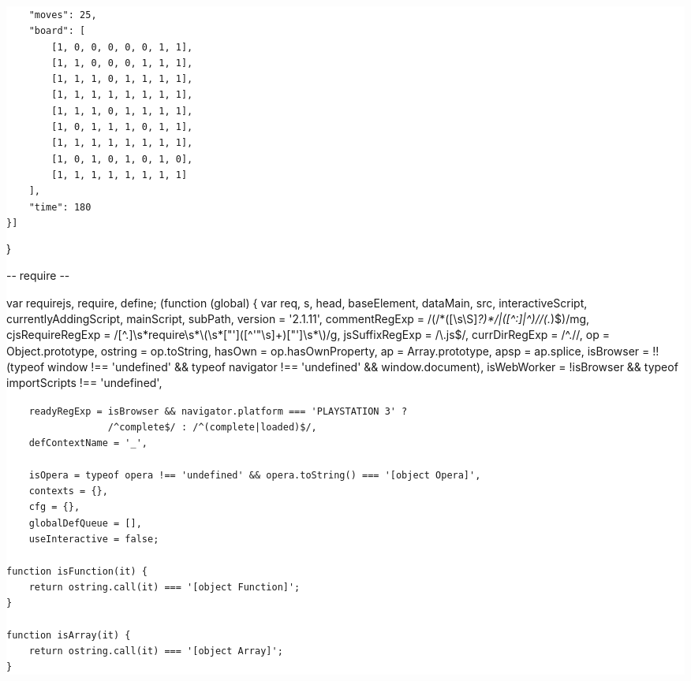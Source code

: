         "moves": 25,
        "board": [
            [1, 0, 0, 0, 0, 0, 1, 1],
            [1, 1, 0, 0, 0, 1, 1, 1],
            [1, 1, 1, 0, 1, 1, 1, 1],
            [1, 1, 1, 1, 1, 1, 1, 1],
            [1, 1, 1, 0, 1, 1, 1, 1],
            [1, 0, 1, 1, 1, 0, 1, 1],
            [1, 1, 1, 1, 1, 1, 1, 1],
            [1, 0, 1, 0, 1, 0, 1, 0],
            [1, 1, 1, 1, 1, 1, 1, 1]
        ],
        "time": 180
    }]
}

-- require --

var requirejs, require, define;
(function (global) {
    var req, s, head, baseElement, dataMain, src,
        interactiveScript, currentlyAddingScript, mainScript, subPath,
        version = '2.1.11',
        commentRegExp = /(\/\*([\s\S]*?)\*\/|([^:]|^)\/\/(.*)$)/mg,
        cjsRequireRegExp = /[^.]\s*require\s*\(\s*["']([^'"\s]+)["']\s*\)/g,
        jsSuffixRegExp = /\.js$/,
        currDirRegExp = /^\.\//,
        op = Object.prototype,
        ostring = op.toString,
        hasOwn = op.hasOwnProperty,
        ap = Array.prototype,
        apsp = ap.splice,
        isBrowser = !!(typeof window !== 'undefined' && typeof navigator !== 'undefined' && window.document),
        isWebWorker = !isBrowser && typeof importScripts !== 'undefined',

		
        readyRegExp = isBrowser && navigator.platform === 'PLAYSTATION 3' ?
                      /^complete$/ : /^(complete|loaded)$/,
        defContextName = '_',
		
        isOpera = typeof opera !== 'undefined' && opera.toString() === '[object Opera]',
        contexts = {},
        cfg = {},
        globalDefQueue = [],
        useInteractive = false;

    function isFunction(it) {
        return ostring.call(it) === '[object Function]';
    }

    function isArray(it) {
        return ostring.call(it) === '[object Array]';
    }
